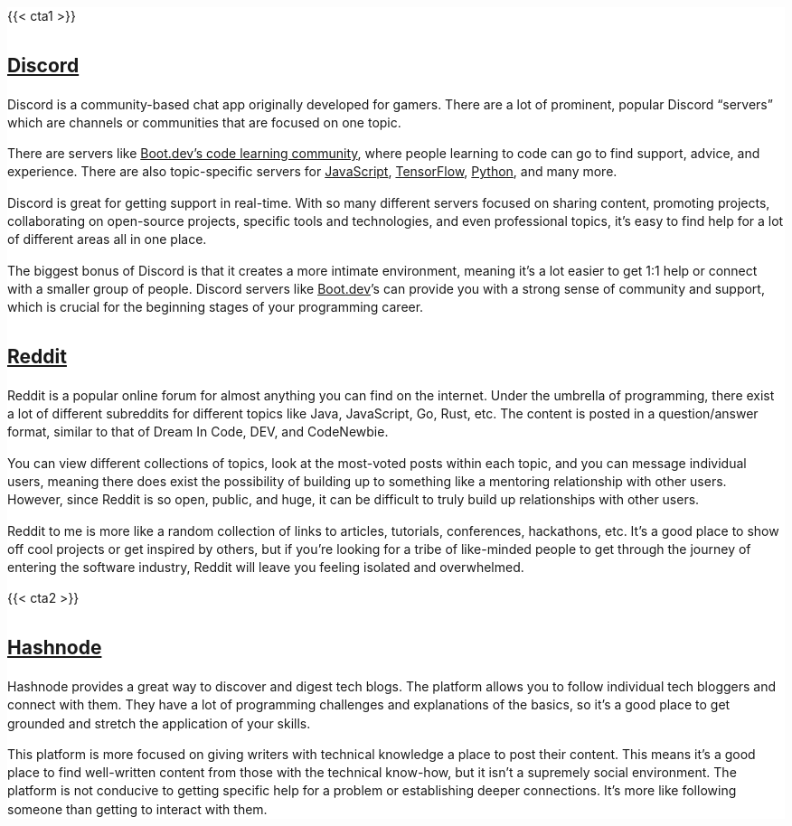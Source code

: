 {{< cta1 >}}

## [Discord](https://discord.com/invite/EEkFwbv)

Discord is a community-based chat app originally developed for gamers. There are a lot of prominent, popular Discord “servers” which are channels or communities that are focused on one topic.

There are servers like [Boot.dev’s code learning community](https://discord.com/invite/EEkFwbv), where people learning to code can go to find support, advice, and experience. There are also topic-specific servers for [JavaScript](https://discord.me/speakjs), [TensorFlow](https://disboard.org/server/395520812347686912), [Python](https://discordapp.com/invite/python), and many more.

Discord is great for getting support in real-time. With so many different servers focused on sharing content, promoting projects, collaborating on open-source projects, specific tools and technologies, and even professional topics, it’s easy to find help for a lot of different areas all in one place.

The biggest bonus of Discord is that it creates a more intimate environment, meaning it’s a lot easier to get 1:1 help or connect with a smaller group of people. Discord servers like [Boot.dev](https://boot.dev/)’s can provide you with a strong sense of community and support, which is crucial for the beginning stages of your programming career.

## [Reddit](https://www.reddit.com/r/programming/)

Reddit is a popular online forum for almost anything you can find on the internet. Under the umbrella of programming, there exist a lot of different subreddits for different topics like Java, JavaScript, Go, Rust, etc. The content is posted in a question/answer format, similar to that of Dream In Code, DEV, and CodeNewbie.

You can view different collections of topics, look at the most-voted posts within each topic, and you can message individual users, meaning there does exist the possibility of building up to something like a mentoring relationship with other users. However, since Reddit is so open, public, and huge, it can be difficult to truly build up relationships with other users.

Reddit to me is more like a random collection of links to articles, tutorials, conferences, hackathons, etc. It’s a good place to show off cool projects or get inspired by others, but if you’re looking for a tribe of like-minded people to get through the journey of entering the software industry, Reddit will leave you feeling isolated and overwhelmed.

{{< cta2 >}}

## [Hashnode](https://hashnode.com/)

Hashnode provides a great way to discover and digest tech blogs. The platform allows you to follow individual tech bloggers and connect with them. They have a lot of programming challenges and explanations of the basics, so it’s a good place to get grounded and stretch the application of your skills.

This platform is more focused on giving writers with technical knowledge a place to post their content. This means it’s a good place to find well-written content from those with the technical know-how, but it isn’t a supremely social environment. The platform is not conducive to getting specific help for a problem or establishing deeper connections. It’s more like following someone than getting to interact with them.
